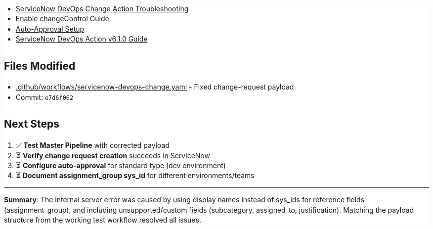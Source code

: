 - [ServiceNow DevOps Change Action Troubleshooting](SERVICENOW-DEVOPS-CHANGES-TROUBLESHOOTING.md)
- [Enable changeControl Guide](SERVICENOW-ENABLE-CHANGE-CONTROL.md)
- [Auto-Approval Setup](SERVICENOW-AUTO-APPROVAL-SETUP.md)
- [ServiceNow DevOps Action v6.1.0 Guide](SERVICENOW-DEVOPS-ACTION-SUCCESS.md)

## Files Modified

- [.github/workflows/servicenow-devops-change.yaml](.github/workflows/servicenow-devops-change.yaml) - Fixed change-request payload
- Commit: `e7d6f062`

## Next Steps

1. ✅ **Test Master Pipeline** with corrected payload
2. ⏳ **Verify change request creation** succeeds in ServiceNow
3. ⏳ **Configure auto-approval** for standard type (dev environment)
4. ⏳ **Document assignment_group sys_id** for different environments/teams

---

**Summary**: The internal server error was caused by using display names instead of sys_ids for reference fields (assignment_group), and including unsupported/custom fields (subcategory, assigned_to, justification). Matching the payload structure from the working test workflow resolved all issues.
